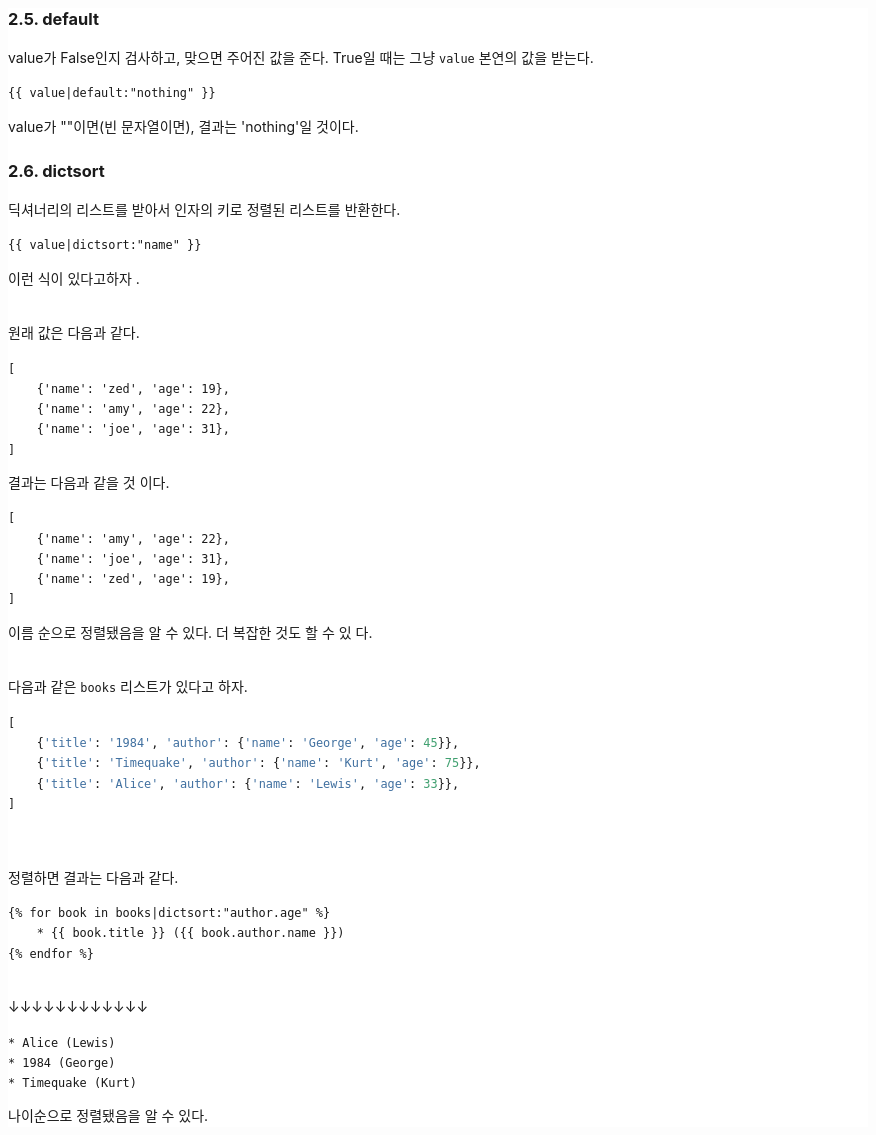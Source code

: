 ### 2.5. default

value가 False인지 검사하고, 맞으면 주어진 값을 준다. True일 때는 그냥 `value` 본연의 값을 받는다.
```django
{{ value|default:"nothing" }}
```
value가 ""이면(빈 문자열이면), 결과는 'nothing'일 것이다.


### 2.6. dictsort
딕셔너리의 리스트를 받아서 인자의 키로 정렬된 리스트를 반환한다.

```django
{{ value|dictsort:"name" }}
```
이런 식이 있다고하자 .<br><br>

원래 값은 다음과 같다.<br>
```django
[
    {'name': 'zed', 'age': 19},
    {'name': 'amy', 'age': 22},
    {'name': 'joe', 'age': 31},
]
```
결과는 다음과 같을 것 이다.
```django
[
    {'name': 'amy', 'age': 22},
    {'name': 'joe', 'age': 31},
    {'name': 'zed', 'age': 19},
]
```
이름 순으로 정렬됐음을 알 수 있다. 더 복잡한 것도 할 수 있 다.<br><BR>

다음과 같은 `books` 리스트가 있다고 하자.
```python
[
    {'title': '1984', 'author': {'name': 'George', 'age': 45}},
    {'title': 'Timequake', 'author': {'name': 'Kurt', 'age': 75}},
    {'title': 'Alice', 'author': {'name': 'Lewis', 'age': 33}},
]
```
<br><BR>
정렬하면 결과는 다음과 같다.
```django
{% for book in books|dictsort:"author.age" %}
    * {{ book.title }} ({{ book.author.name }})
{% endfor %}
```
<br>↓↓↓↓↓↓↓↓↓↓↓↓<BR>
```
* Alice (Lewis)
* 1984 (George)
* Timequake (Kurt)
```
나이순으로 정렬됐음을 알 수 있다.

